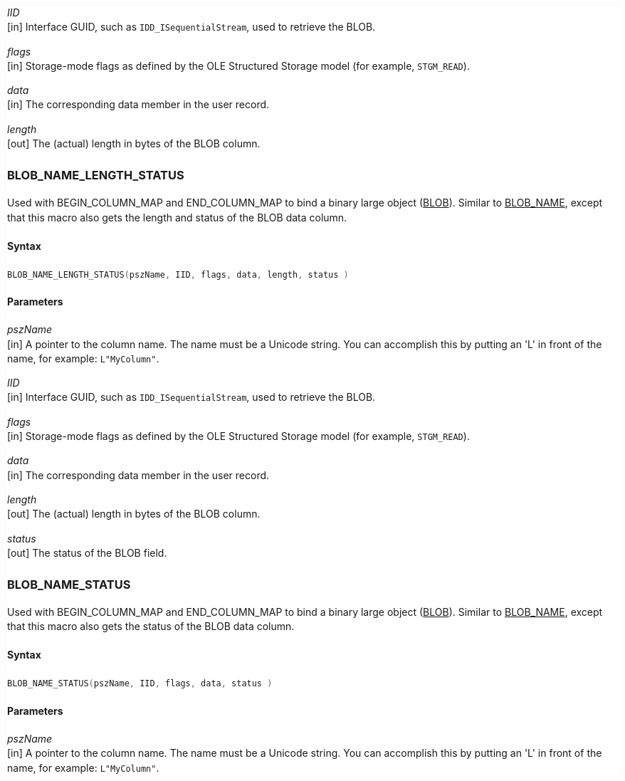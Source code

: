  *IID*  
 [in] Interface GUID, such as `IDD_ISequentialStream`, used to retrieve the BLOB.  
  
 *flags*  
 [in] Storage-mode flags as defined by the OLE Structured Storage model (for example, `STGM_READ`).  
  
 *data*  
 [in] The corresponding data member in the user record.  
  
 *length*  
 [out] The (actual) length in bytes of the BLOB column.  

### <a name="blob_name_length_status"></a> BLOB_NAME_LENGTH_STATUS
Used with BEGIN_COLUMN_MAP and END_COLUMN_MAP to bind a binary large object ([BLOB](/previous-versions/windows/desktop/ms711511\(v=vs.85\))). Similar to [BLOB_NAME](../../data/oledb/blob-name.md), except that this macro also gets the length and status of the BLOB data column.  
  
#### Syntax  
  
```cpp
BLOB_NAME_LENGTH_STATUS(pszName, IID, flags, data, length, status )  
```  
  
#### Parameters  
 *pszName*  
 [in] A pointer to the column name. The name must be a Unicode string. You can accomplish this by putting an 'L' in front of the name, for example: `L"MyColumn"`.  
  
 *IID*  
 [in] Interface GUID, such as `IDD_ISequentialStream`, used to retrieve the BLOB.  
  
 *flags*  
 [in] Storage-mode flags as defined by the OLE Structured Storage model (for example, `STGM_READ`).  
  
 *data*  
 [in] The corresponding data member in the user record.  
  
 *length*  
 [out] The (actual) length in bytes of the BLOB column.  
  
 *status*  
 [out] The status of the BLOB field.  

### <a name="blob_name_status"></a> BLOB_NAME_STATUS
Used with BEGIN_COLUMN_MAP and END_COLUMN_MAP to bind a binary large object ([BLOB](/previous-versions/windows/desktop/ms711511\(v=vs.85\))). Similar to [BLOB_NAME](../../data/oledb/blob-name.md), except that this macro also gets the status of the BLOB data column.  
  
#### Syntax  
  
```cpp
BLOB_NAME_STATUS(pszName, IID, flags, data, status )  
```  
  
#### Parameters  
 *pszName*  
 [in] A pointer to the column name. The name must be a Unicode string. You can accomplish this by putting an 'L' in front of the name, for example: `L"MyColumn"`.  
  